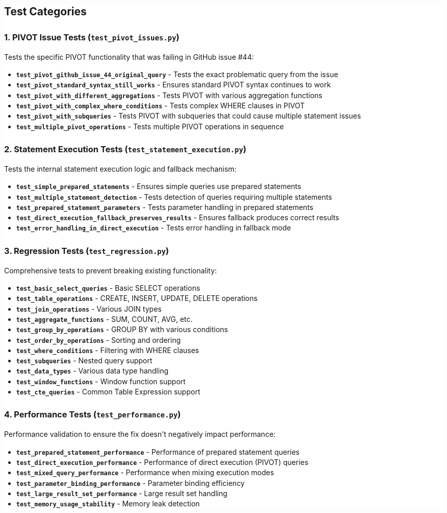 ## Test Categories

### 1. PIVOT Issue Tests (`test_pivot_issues.py`)

Tests the specific PIVOT functionality that was failing in GitHub issue #44:

- **`test_pivot_github_issue_44_original_query`** - Tests the exact problematic query from the issue
- **`test_pivot_standard_syntax_still_works`** - Ensures standard PIVOT syntax continues to work
- **`test_pivot_with_different_aggregations`** - Tests PIVOT with various aggregation functions
- **`test_pivot_with_complex_where_conditions`** - Tests complex WHERE clauses in PIVOT
- **`test_pivot_with_subqueries`** - Tests PIVOT with subqueries that could cause multiple statement issues
- **`test_multiple_pivot_operations`** - Tests multiple PIVOT operations in sequence

### 2. Statement Execution Tests (`test_statement_execution.py`)

Tests the internal statement execution logic and fallback mechanism:

- **`test_simple_prepared_statements`** - Ensures simple queries use prepared statements
- **`test_multiple_statement_detection`** - Tests detection of queries requiring multiple statements
- **`test_prepared_statement_parameters`** - Tests parameter handling in prepared statements
- **`test_direct_execution_fallback_preserves_results`** - Ensures fallback produces correct results
- **`test_error_handling_in_direct_execution`** - Tests error handling in fallback mode

### 3. Regression Tests (`test_regression.py`)

Comprehensive tests to prevent breaking existing functionality:

- **`test_basic_select_queries`** - Basic SELECT operations
- **`test_table_operations`** - CREATE, INSERT, UPDATE, DELETE operations
- **`test_join_operations`** - Various JOIN types
- **`test_aggregate_functions`** - SUM, COUNT, AVG, etc.
- **`test_group_by_operations`** - GROUP BY with various conditions
- **`test_order_by_operations`** - Sorting and ordering
- **`test_where_conditions`** - Filtering with WHERE clauses
- **`test_subqueries`** - Nested query support
- **`test_data_types`** - Various data type handling
- **`test_window_functions`** - Window function support
- **`test_cte_queries`** - Common Table Expression support

### 4. Performance Tests (`test_performance.py`)

Performance validation to ensure the fix doesn't negatively impact performance:

- **`test_prepared_statement_performance`** - Performance of prepared statement queries
- **`test_direct_execution_performance`** - Performance of direct execution (PIVOT) queries
- **`test_mixed_query_performance`** - Performance when mixing execution modes
- **`test_parameter_binding_performance`** - Parameter binding efficiency
- **`test_large_result_set_performance`** - Large result set handling
- **`test_memory_usage_stability`** - Memory leak detection
